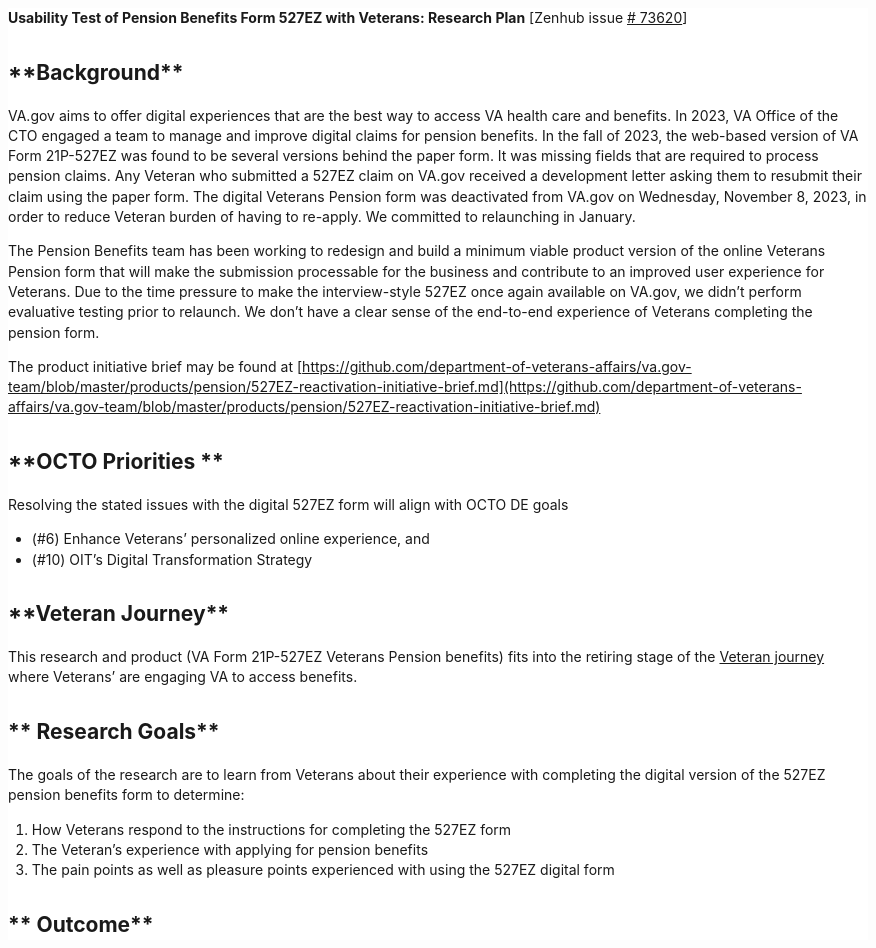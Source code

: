 
**Usability Test of Pension Benefits Form 527EZ with Veterans: Research Plan** [Zenhub issue [# 73620](https://github.com/department-of-veterans-affairs/va.gov-team/issues/73620)] 

<h2>**Background**</h2>


VA.gov aims to offer digital experiences that are the best way to access VA health care and benefits. In 2023, VA Office of the CTO engaged a team to manage and improve digital claims for pension benefits. In the fall of 2023, the web-based version of VA Form 21P-527EZ was found to be several versions behind the paper form. It was missing fields that are required to process pension claims. Any Veteran who submitted a 527EZ claim on VA.gov received a development letter asking them to resubmit their claim using the paper form. The digital Veterans Pension form was deactivated from VA.gov on Wednesday, November 8, 2023, in order to reduce Veteran burden of having to re-apply. We committed to relaunching in January.  

The Pension Benefits team has been working to redesign and build a minimum viable product version of the online Veterans Pension form that will make the submission processable for the business and contribute to an improved user experience for Veterans. Due to the time pressure to make the interview-style 527EZ once again available on VA.gov, we didn’t perform evaluative testing prior to relaunch.  We don’t have a clear sense of the end-to-end experience of Veterans completing the pension form.

The product initiative brief may be found at [https://github.com/department-of-veterans-affairs/va.gov-team/blob/master/products/pension/527EZ-reactivation-initiative-brief.md](https://github.com/department-of-veterans-affairs/va.gov-team/blob/master/products/pension/527EZ-reactivation-initiative-brief.md)

<h2>**OCTO Priorities **</h2>


Resolving the stated issues with the digital 527EZ form will align with OCTO DE goals 



* (#6) Enhance Veterans’ personalized online experience, and 
* (#10) OIT’s Digital Transformation Strategy

<h2>**Veteran Journey**</h2>


This research and product (VA Form 21P-527EZ Veterans Pension benefits) fits into the retiring stage of the [Veteran journey](https://github.com/department-of-veterans-affairs/va.gov-team/blob/master/platform/design/va-product-journey-maps/Veteran%20Journey%20Map.pdf) where Veterans’ are engaging VA to access benefits.

<h2>
** Research Goals**</h2>



The goals of the research are to learn from Veterans about their experience with completing the digital version of the 527EZ pension benefits form to determine:  



1. How Veterans respond to the instructions for completing the 527EZ form
2. The Veteran’s experience with applying for pension benefits
3. The pain points as well as pleasure points experienced with using the 527EZ digital form
<h2>
** Outcome**</h2>
